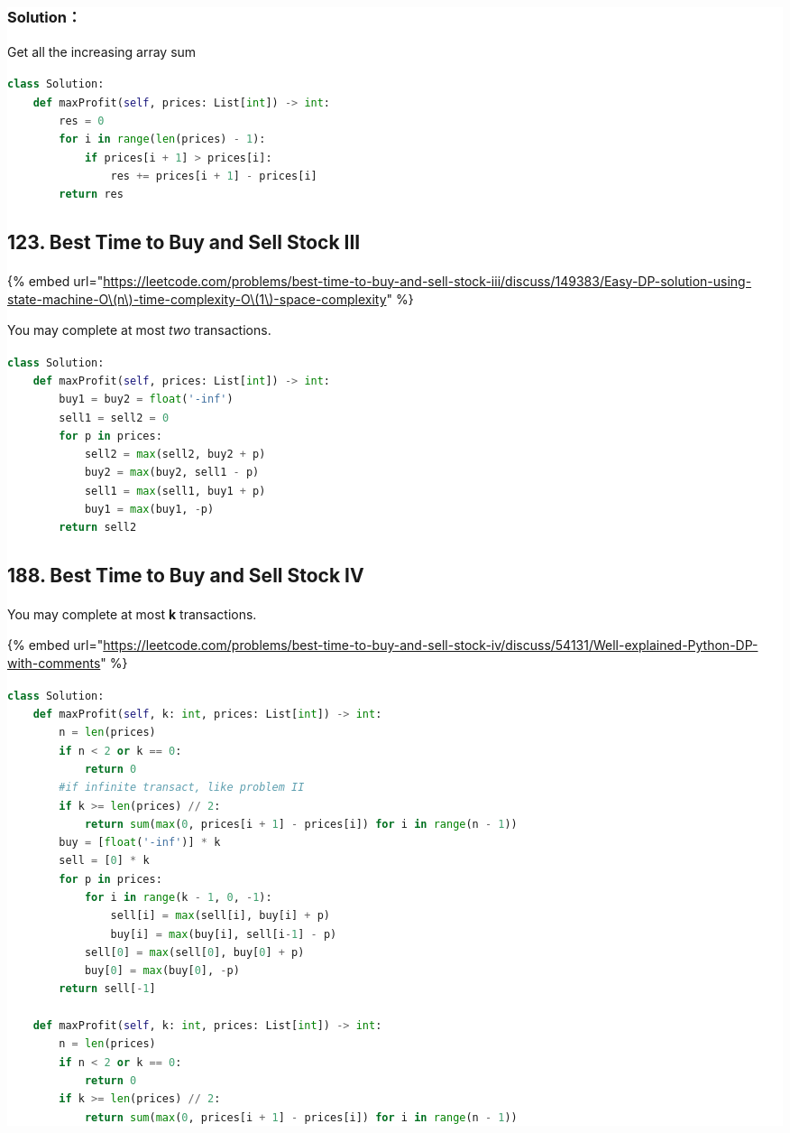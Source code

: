 ### Solution：

Get all the increasing array sum

```python
class Solution:
    def maxProfit(self, prices: List[int]) -> int:
        res = 0
        for i in range(len(prices) - 1):
            if prices[i + 1] > prices[i]:
                res += prices[i + 1] - prices[i]
        return res
```

## 123. Best Time to Buy and Sell Stock III

{% embed url="https://leetcode.com/problems/best-time-to-buy-and-sell-stock-iii/discuss/149383/Easy-DP-solution-using-state-machine-O\(n\)-time-complexity-O\(1\)-space-complexity" %}

You may complete at most _two_ transactions.

```python
class Solution:
    def maxProfit(self, prices: List[int]) -> int:         
        buy1 = buy2 = float('-inf')
        sell1 = sell2 = 0
        for p in prices:     
            sell2 = max(sell2, buy2 + p)
            buy2 = max(buy2, sell1 - p)
            sell1 = max(sell1, buy1 + p)
            buy1 = max(buy1, -p)
        return sell2        
```

## 188. Best Time to Buy and Sell Stock IV

You may complete at most **k** transactions.

{% embed url="https://leetcode.com/problems/best-time-to-buy-and-sell-stock-iv/discuss/54131/Well-explained-Python-DP-with-comments" %}

```python
class Solution:
    def maxProfit(self, k: int, prices: List[int]) -> int:
        n = len(prices)
        if n < 2 or k == 0:
            return 0
        #if infinite transact, like problem II
        if k >= len(prices) // 2:
            return sum(max(0, prices[i + 1] - prices[i]) for i in range(n - 1))
        buy = [float('-inf')] * k
        sell = [0] * k
        for p in prices:
            for i in range(k - 1, 0, -1):
                sell[i] = max(sell[i], buy[i] + p)
                buy[i] = max(buy[i], sell[i-1] - p)
            sell[0] = max(sell[0], buy[0] + p)
            buy[0] = max(buy[0], -p)
        return sell[-1]
    
    def maxProfit(self, k: int, prices: List[int]) -> int:
        n = len(prices)
        if n < 2 or k == 0:
            return 0 
        if k >= len(prices) // 2:
            return sum(max(0, prices[i + 1] - prices[i]) for i in range(n - 1))
```